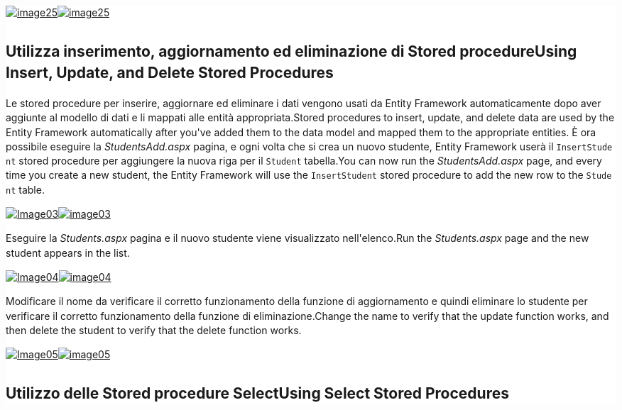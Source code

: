<span data-ttu-id="14a5e-170">[![image25](the-entity-framework-and-aspnet-getting-started-part-7/_static/image20.png)](the-entity-framework-and-aspnet-getting-started-part-7/_static/image19.png)</span><span class="sxs-lookup"><span data-stu-id="14a5e-170">[![image25](the-entity-framework-and-aspnet-getting-started-part-7/_static/image20.png)](the-entity-framework-and-aspnet-getting-started-part-7/_static/image19.png)</span></span>

## <a name="using-insert-update-and-delete-stored-procedures"></a><span data-ttu-id="14a5e-171">Utilizza inserimento, aggiornamento ed eliminazione di Stored procedure</span><span class="sxs-lookup"><span data-stu-id="14a5e-171">Using Insert, Update, and Delete Stored Procedures</span></span>

<span data-ttu-id="14a5e-172">Le stored procedure per inserire, aggiornare ed eliminare i dati vengono usati da Entity Framework automaticamente dopo aver aggiunte al modello di dati e li mappati alle entità appropriata.</span><span class="sxs-lookup"><span data-stu-id="14a5e-172">Stored procedures to insert, update, and delete data are used by the Entity Framework automatically after you've added them to the data model and mapped them to the appropriate entities.</span></span> <span data-ttu-id="14a5e-173">È ora possibile eseguire la *StudentsAdd.aspx* pagina, e ogni volta che si crea un nuovo studente, Entity Framework userà il `InsertStudent` stored procedure per aggiungere la nuova riga per il `Student` tabella.</span><span class="sxs-lookup"><span data-stu-id="14a5e-173">You can now run the *StudentsAdd.aspx* page, and every time you create a new student, the Entity Framework will use the `InsertStudent` stored procedure to add the new row to the `Student` table.</span></span>

<span data-ttu-id="14a5e-174">[![Image03](the-entity-framework-and-aspnet-getting-started-part-7/_static/image22.png)](the-entity-framework-and-aspnet-getting-started-part-7/_static/image21.png)</span><span class="sxs-lookup"><span data-stu-id="14a5e-174">[![image03](the-entity-framework-and-aspnet-getting-started-part-7/_static/image22.png)](the-entity-framework-and-aspnet-getting-started-part-7/_static/image21.png)</span></span>

<span data-ttu-id="14a5e-175">Eseguire la *Students.aspx* pagina e il nuovo studente viene visualizzato nell'elenco.</span><span class="sxs-lookup"><span data-stu-id="14a5e-175">Run the *Students.aspx* page and the new student appears in the list.</span></span>

<span data-ttu-id="14a5e-176">[![Image04](the-entity-framework-and-aspnet-getting-started-part-7/_static/image24.png)](the-entity-framework-and-aspnet-getting-started-part-7/_static/image23.png)</span><span class="sxs-lookup"><span data-stu-id="14a5e-176">[![image04](the-entity-framework-and-aspnet-getting-started-part-7/_static/image24.png)](the-entity-framework-and-aspnet-getting-started-part-7/_static/image23.png)</span></span>

<span data-ttu-id="14a5e-177">Modificare il nome da verificare il corretto funzionamento della funzione di aggiornamento e quindi eliminare lo studente per verificare il corretto funzionamento della funzione di eliminazione.</span><span class="sxs-lookup"><span data-stu-id="14a5e-177">Change the name to verify that the update function works, and then delete the student to verify that the delete function works.</span></span>

<span data-ttu-id="14a5e-178">[![Image05](the-entity-framework-and-aspnet-getting-started-part-7/_static/image26.png)](the-entity-framework-and-aspnet-getting-started-part-7/_static/image25.png)</span><span class="sxs-lookup"><span data-stu-id="14a5e-178">[![image05](the-entity-framework-and-aspnet-getting-started-part-7/_static/image26.png)](the-entity-framework-and-aspnet-getting-started-part-7/_static/image25.png)</span></span>

## <a name="using-select-stored-procedures"></a><span data-ttu-id="14a5e-179">Utilizzo delle Stored procedure Select</span><span class="sxs-lookup"><span data-stu-id="14a5e-179">Using Select Stored Procedures</span></span>
